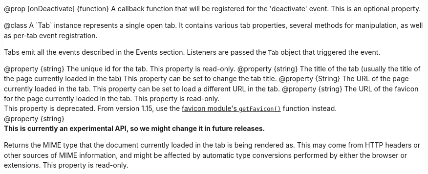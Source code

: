 @prop [onDeactivate] {function}
A callback function that will be registered for the 'deactivate' event.
This is an optional property.
</api>

<api name="Tab">
@class
A `Tab` instance represents a single open tab. It contains various tab
properties, several methods for manipulation, as well as per-tab event
registration.

Tabs emit all the events described in the Events section. Listeners are
passed the `Tab` object that triggered the event.

<api name="id">
@property {string}
The unique id for the tab. This property is read-only.
</api>

<api name="title">
@property {string}
The title of the tab (usually the title of the page currently loaded in the tab)
This property can be set to change the tab title.
</api>

<api name="url">
@property {String}
The URL of the page currently loaded in the tab.
This property can be set to load a different URL in the tab.
</api>

<api name="favicon">
@property {string}
The URL of the favicon for the page currently loaded in the tab.
This property is read-only.

<div class="warning">
  This property is deprecated.
  From version 1.15, use the <a href="modules/sdk/places/favicon.html#getFavicon()">favicon module's <code>getFavicon()</code></a> function instead.
</div>

</api>

<api name="contentType">
@property {string}
<div class="experimental">
<strong>
  This is currently an experimental API, so we might change it in future releases.
</strong>
<p>
Returns the MIME type that the document currently loaded in the tab is being
rendered as.
This may come from HTTP headers or other sources of MIME information,
and might be affected by automatic type conversions performed by either the
browser or extensions.
This property is read-only.
</p>
</div>
</api>
